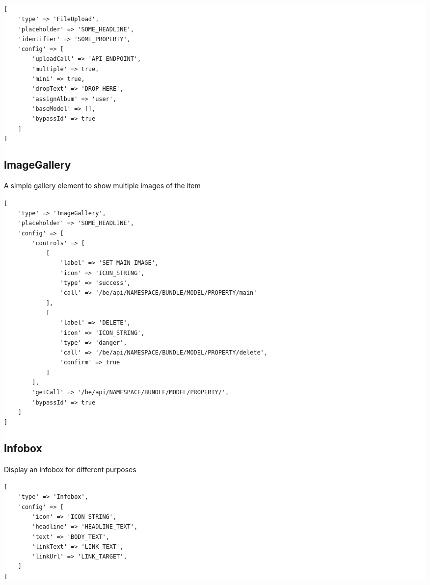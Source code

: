 ```
[
    'type' => 'FileUpload',
    'placeholder' => 'SOME_HEADLINE',
    'identifier' => 'SOME_PROPERTY',
    'config' => [
        'uploadCall' => 'API_ENDPOINT',
        'multiple' => true,
        'mini' => true,
        'dropText' => 'DROP_HERE',
        'assignAlbum' => 'user',
        'baseModel' => [],
        'bypassId' => true
    ]
]
```

## ImageGallery

A simple gallery element to show multiple images of the item


```
[
    'type' => 'ImageGallery',
    'placeholder' => 'SOME_HEADLINE',
    'config' => [
        'controls' => [
            [
                'label' => 'SET_MAIN_IMAGE',
                'icon' => 'ICON_STRING',
                'type' => 'success',
                'call' => '/be/api/NAMESPACE/BUNDLE/MODEL/PROPERTY/main'
            ],
            [
                'label' => 'DELETE',
                'icon' => 'ICON_STRING',
                'type' => 'danger',
                'call' => '/be/api/NAMESPACE/BUNDLE/MODEL/PROPERTY/delete',
                'confirm' => true
            ]
        ],
        'getCall' => '/be/api/NAMESPACE/BUNDLE/MODEL/PROPERTY/',
        'bypassId' => true
    ]
]
```

## Infobox

Display an infobox for different purposes

```
[
    'type' => 'Infobox',
    'config' => [
        'icon' => 'ICON_STRING',
        'headline' => 'HEADLINE_TEXT',
        'text' => 'BODY_TEXT',
        'linkText' => 'LINK_TEXT',
        'linkUrl' => 'LINK_TARGET',
    ]
]
```
